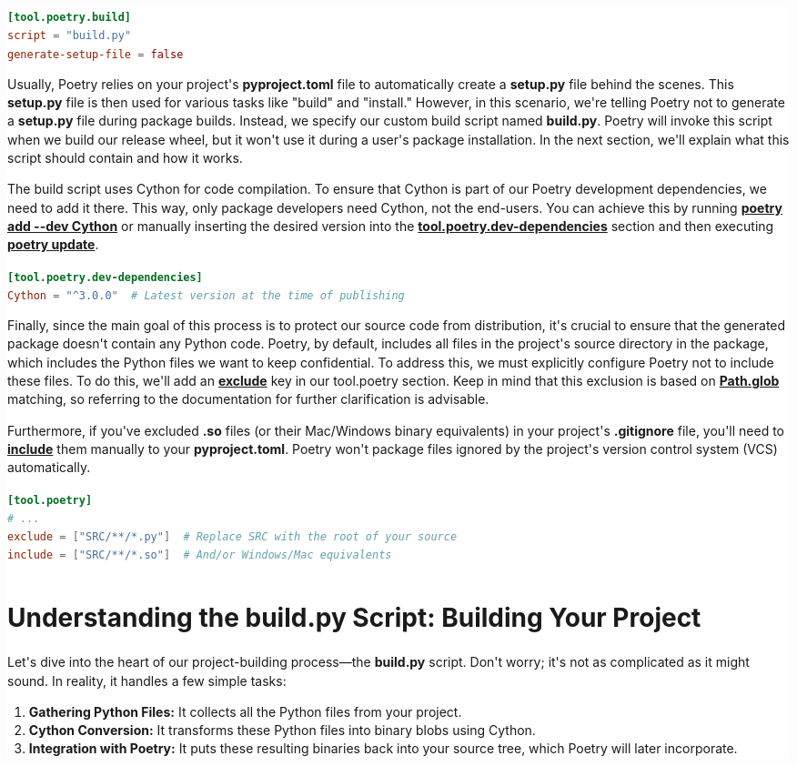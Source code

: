 ```toml
[tool.poetry.build]
script = "build.py"
generate-setup-file = false
```

Usually, Poetry relies on your project's **pyproject.toml** file to automatically create a **setup.py** file behind the scenes. This **setup.py** file is then used for various tasks like "build" and "install." However, in this scenario, we're telling Poetry not to generate a **setup.py** file during package builds. Instead, we specify our custom build script named **build.py**. Poetry will invoke this script when we build our release wheel, but it won't use it during a user's package installation. In the next section, we'll explain what this script should contain and how it works.

The build script uses Cython for code compilation. To ensure that Cython is part of our Poetry development dependencies, we need to add it there. This way, only package developers need Cython, not the end-users. You can achieve this by running [**poetry add --dev Cython**](https://python-poetry.org/docs/cli/#add) or manually inserting the desired version into the [**tool.poetry.dev-dependencies**](https://python-poetry.org/docs/pyproject/#dependencies-and-dev-dependencies) section and then executing [**poetry update**](https://python-poetry.org/docs/cli/#update).

```toml
[tool.poetry.dev-dependencies]
Cython = "^3.0.0"  # Latest version at the time of publishing
```

Finally, since the main goal of this process is to protect our source code from distribution, it's crucial to ensure that the generated package doesn't contain any Python code. Poetry, by default, includes all files in the project's source directory in the package, which includes the Python files we want to keep confidential. To address this, we must explicitly configure Poetry not to include these files. To do this, we'll add an [**exclude**](https://python-poetry.org/docs/pyproject/#include-and-exclude) key in our tool.poetry section. Keep in mind that this exclusion is based on [**Path.glob**](https://docs.python.org/3/library/pathlib.html#pathlib.Path.glob) matching, so referring to the documentation for further clarification is advisable.

Furthermore, if you've excluded **.so** files (or their Mac/Windows binary equivalents) in your project's **.gitignore** file, you'll need to [**include**](https://python-poetry.org/docs/pyproject/#include-and-exclude) them manually to your **pyproject.toml**. Poetry won't package files ignored by the project's version control system (VCS) automatically.

```toml
[tool.poetry]
# ...
exclude = ["SRC/**/*.py"]  # Replace SRC with the root of your source
include = ["SRC/**/*.so"]  # And/or Windows/Mac equivalents
```

# Understanding the build.py Script: Building Your Project

Let's dive into the heart of our project-building process—the **build.py** script. Don't worry; it's not as complicated as it might sound. In reality, it handles a few simple tasks:

1. **Gathering Python Files:** It collects all the Python files from your project.
2. **Cython Conversion:** It transforms these Python files into binary blobs using Cython.
3. **Integration with Poetry:** It puts these resulting binaries back into your source tree, which Poetry will later incorporate.
